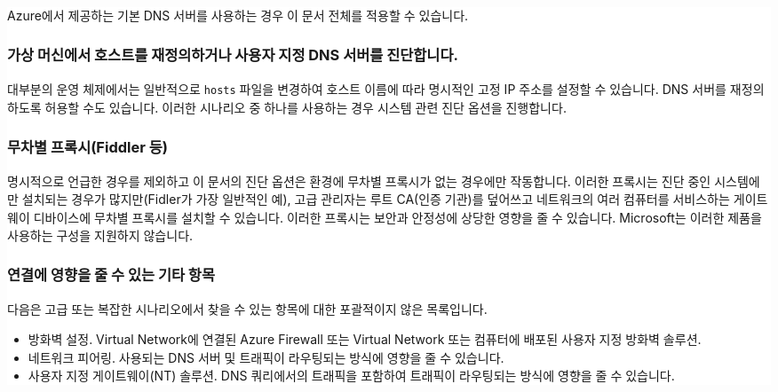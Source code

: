 Azure에서 제공하는 기본 DNS 서버를 사용하는 경우 이 문서 전체를 적용할 수 있습니다.

### <a name="diagnose-hosts-overriding-or-custom-dns-servers-at-virtual-machine"></a>가상 머신에서 호스트를 재정의하거나 사용자 지정 DNS 서버를 진단합니다.

대부분의 운영 체제에서는 일반적으로 `hosts` 파일을 변경하여 호스트 이름에 따라 명시적인 고정 IP 주소를 설정할 수 있습니다. DNS 서버를 재정의하도록 허용할 수도 있습니다. 이러한 시나리오 중 하나를 사용하는 경우 시스템 관련 진단 옵션을 진행합니다.

### <a name="promiscuous-proxies-fiddler-etc"></a>무차별 프록시(Fiddler 등)

명시적으로 언급한 경우를 제외하고 이 문서의 진단 옵션은 환경에 무차별 프록시가 없는 경우에만 작동합니다. 이러한 프록시는 진단 중인 시스템에만 설치되는 경우가 많지만(Fidler가 가장 일반적인 예), 고급 관리자는 루트 CA(인증 기관)를 덮어쓰고 네트워크의 여러 컴퓨터를 서비스하는 게이트웨이 디바이스에 무차별 프록시를 설치할 수 있습니다. 이러한 프록시는 보안과 안정성에 상당한 영향을 줄 수 있습니다. Microsoft는 이러한 제품을 사용하는 구성을 지원하지 않습니다.

### <a name="other-things-that-may-affect-connectivity"></a>연결에 영향을 줄 수 있는 기타 항목

다음은 고급 또는 복잡한 시나리오에서 찾을 수 있는 항목에 대한 포괄적이지 않은 목록입니다.

- 방화벽 설정. Virtual Network에 연결된 Azure Firewall 또는 Virtual Network 또는 컴퓨터에 배포된 사용자 지정 방화벽 솔루션.
- 네트워크 피어링. 사용되는 DNS 서버 및 트래픽이 라우팅되는 방식에 영향을 줄 수 있습니다.
- 사용자 지정 게이트웨이(NT) 솔루션. DNS 쿼리에서의 트래픽을 포함하여 트래픽이 라우팅되는 방식에 영향을 줄 수 있습니다.
